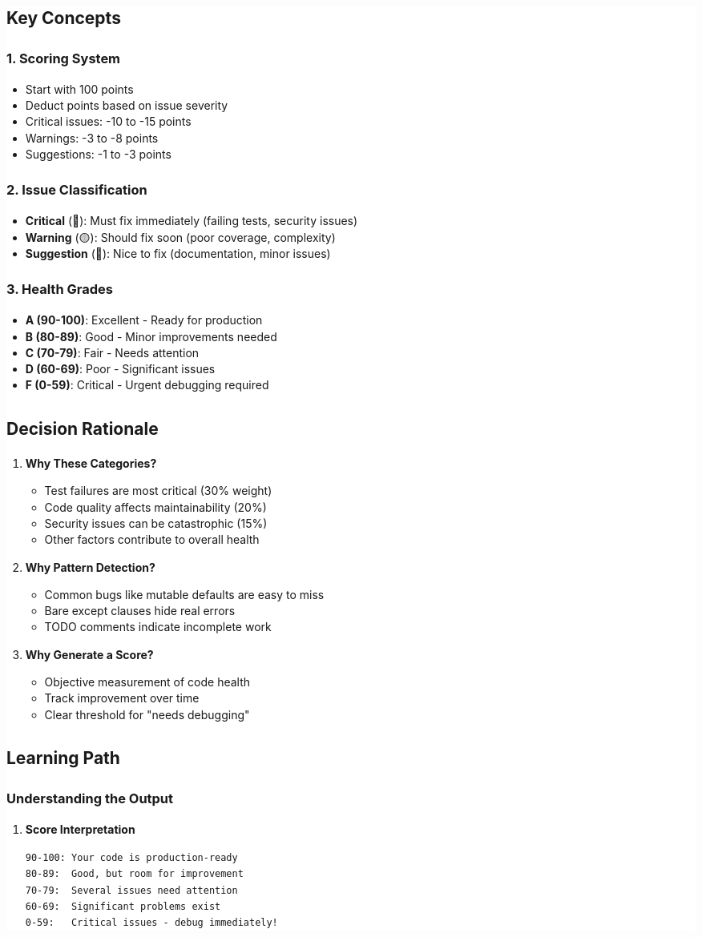 ## Key Concepts

### 1. **Scoring System**
- Start with 100 points
- Deduct points based on issue severity
- Critical issues: -10 to -15 points
- Warnings: -3 to -8 points
- Suggestions: -1 to -3 points

### 2. **Issue Classification**
- **Critical** (🔴): Must fix immediately (failing tests, security issues)
- **Warning** (🟡): Should fix soon (poor coverage, complexity)
- **Suggestion** (🔵): Nice to fix (documentation, minor issues)

### 3. **Health Grades**
- **A (90-100)**: Excellent - Ready for production
- **B (80-89)**: Good - Minor improvements needed
- **C (70-79)**: Fair - Needs attention
- **D (60-69)**: Poor - Significant issues
- **F (0-59)**: Critical - Urgent debugging required

## Decision Rationale

1. **Why These Categories?**
   - Test failures are most critical (30% weight)
   - Code quality affects maintainability (20%)
   - Security issues can be catastrophic (15%)
   - Other factors contribute to overall health

2. **Why Pattern Detection?**
   - Common bugs like mutable defaults are easy to miss
   - Bare except clauses hide real errors
   - TODO comments indicate incomplete work

3. **Why Generate a Score?**
   - Objective measurement of code health
   - Track improvement over time
   - Clear threshold for "needs debugging"

## Learning Path

### Understanding the Output

1. **Score Interpretation**
   ```
   90-100: Your code is production-ready
   80-89:  Good, but room for improvement
   70-79:  Several issues need attention
   60-69:  Significant problems exist
   0-59:   Critical issues - debug immediately!
   ```
